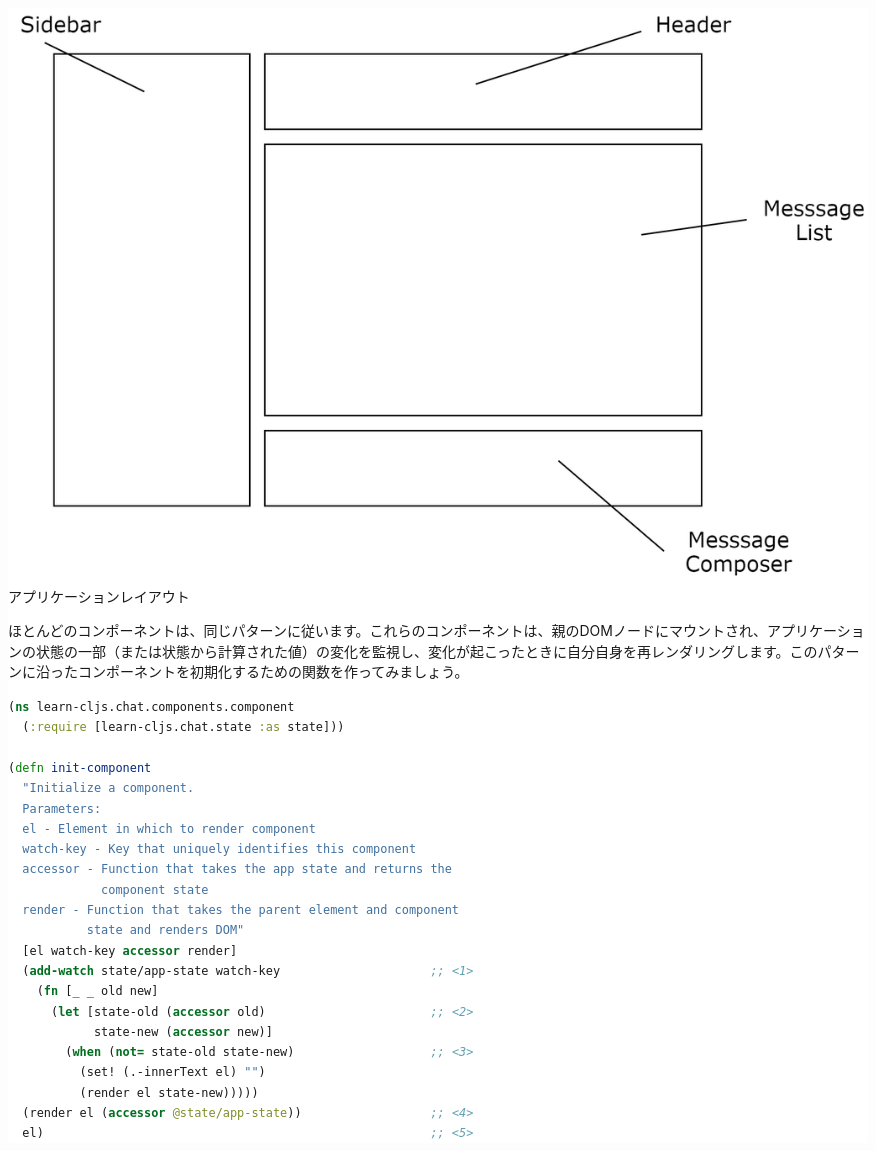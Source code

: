 ![app-layout.png](imgs4/app-layout.png)
アプリケーションレイアウト

ほとんどのコンポーネントは、同じパターンに従います。これらのコンポーネントは、親のDOMノードにマウントされ、アプリケーションの状態の一部（または状態から計算された値）の変化を監視し、変化が起こったときに自分自身を再レンダリングします。このパターンに沿ったコンポーネントを初期化するための関数を作ってみましょう。

```Clojure
(ns learn-cljs.chat.components.component
  (:require [learn-cljs.chat.state :as state]))

(defn init-component
  "Initialize a component.
  Parameters:
  el - Element in which to render component
  watch-key - Key that uniquely identifies this component
  accessor - Function that takes the app state and returns the
             component state
  render - Function that takes the parent element and component
           state and renders DOM"
  [el watch-key accessor render]
  (add-watch state/app-state watch-key                     ;; <1>
    (fn [_ _ old new]
      (let [state-old (accessor old)                       ;; <2>
            state-new (accessor new)]
        (when (not= state-old state-new)                   ;; <3>
          (set! (.-innerText el) "")
          (render el state-new)))))
  (render el (accessor @state/app-state))                  ;; <4>
  el)                                                      ;; <5>
```
